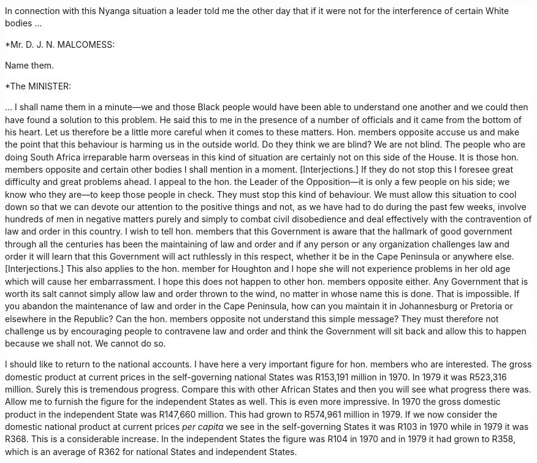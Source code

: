 
<p>In connection with this Nyanga situation a leader told me the other day that if it were not for the interference of certain White bodies &#x2026;</p>

</speech>

<speech by="#malcomess">

<from>*Mr. <person refersTo="hansard_za">D. J. N. MALCOMESS</person>:</from>

<p>Name them.</p>

</speech>

<speech by="#minister">

<from>*The <person refersTo="hansard_za">MINISTER</person>:</from>

<p>&#x2026; I shall name them in a minute&#x2014;we and those Black people would have been able to understand one another and we could then have found a solution to this problem. He said this to me in the presence of a number of officials and it came from the bottom of his heart. Let us therefore be a little more careful when it comes to these matters. Hon. members opposite accuse us and make the point that this behaviour is harming us in the outside world. Do they think we are blind? We are not blind. The people who are doing South Africa irreparable harm overseas in this kind of situation are certainly not on this side of the House. It is those hon. members opposite and certain other bodies I shall mention in a moment. [Interjections.] If they do not stop this I foresee great difficulty and great problems ahead. I appeal to the hon. the Leader of the Opposition&#x2014;it is only a few people on his side; we know who they are&#x2014;to keep those people in check. They must stop this kind of behaviour. We must allow this situation to cool down so that we <span class="col_2371-2372" refersTo="page_1204"/>can devote our attention to the positive things and not, as we have had to do during the past few weeks, involve hundreds of men in negative matters purely and simply to combat civil disobedience and deal effectively with the contravention of law and order in this country. I wish to tell hon. members that this Government is aware that the hallmark of good government through all the centuries has been the maintaining of law and order and if any person or any organization challenges law and order it will learn that this Government will act ruthlessly in this respect, whether it be in the Cape Peninsula or anywhere else. [Interjections.] This also applies to the hon. member for Houghton and I hope she will not experience problems in her old age which will cause her embarrassment. I hope this does not happen to other hon. members opposite either. Any Government that is worth its salt cannot simply allow law and order thrown to the wind, no matter in whose name this is done. That is impossible. If you abandon the maintenance of law and order in the Cape Peninsula, how can you maintain it in Johannesburg or Pretoria or elsewhere in the Republic? Can the hon. members opposite not understand this simple message? They must therefore not challenge us by encouraging people to contravene law and order and think the Government will sit back and allow this to happen because we shall not. We cannot do so.</p>

<p>I should like to return to the national accounts. I have here a very important figure for hon. members who are interested. The gross domestic product at current prices in the self-governing national States was R153,191 million in 1970. In 1979 it was R523,316 million. Surely this is tremendous progress. Compare this with other African States and then you will see what progress there was. Allow me to furnish the figure for the independent States as well. This is even more impressive. In 1970 the gross domestic product in the independent State was R147,660 million. This had grown to R574,961 million in 1979. If we now consider the domestic national product at current prices <i>per capita</i> we see in the self-governing States it was R103 in 1970 while in 1979 it was R368. This is a considerable increase. In the independent States the figure was R104 in 1970 and in 1979 it had grown to R358, which is an average of R362 for national States and independent States.</p>
